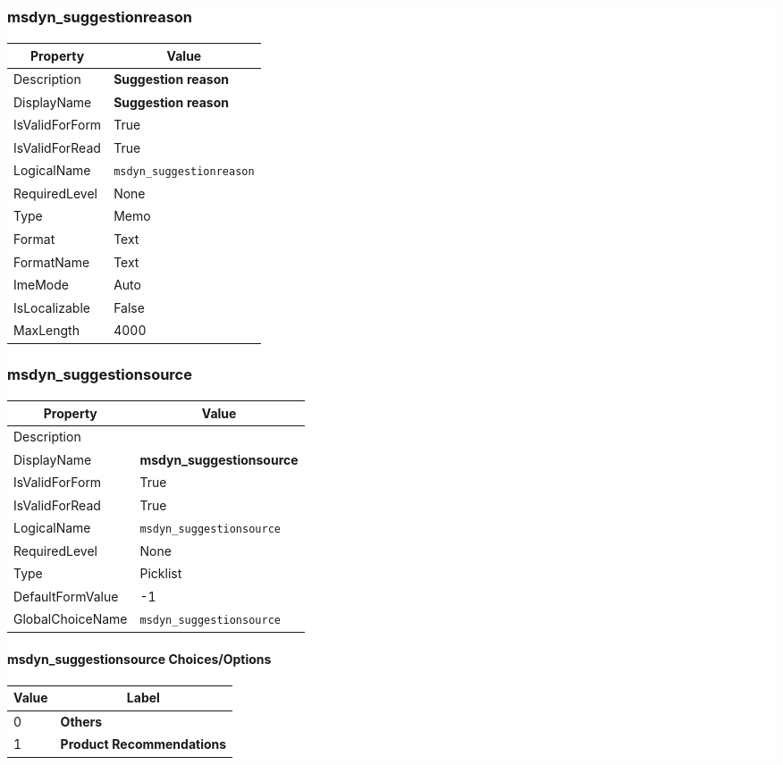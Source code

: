 ### <a name="BKMK_msdyn_suggestionreason"></a> msdyn_suggestionreason

|Property|Value|
|---|---|
|Description|**Suggestion reason**|
|DisplayName|**Suggestion reason**|
|IsValidForForm|True|
|IsValidForRead|True|
|LogicalName|`msdyn_suggestionreason`|
|RequiredLevel|None|
|Type|Memo|
|Format|Text|
|FormatName|Text|
|ImeMode|Auto|
|IsLocalizable|False|
|MaxLength|4000|

### <a name="BKMK_msdyn_suggestionsource"></a> msdyn_suggestionsource

|Property|Value|
|---|---|
|Description||
|DisplayName|**msdyn_suggestionsource**|
|IsValidForForm|True|
|IsValidForRead|True|
|LogicalName|`msdyn_suggestionsource`|
|RequiredLevel|None|
|Type|Picklist|
|DefaultFormValue|-1|
|GlobalChoiceName|`msdyn_suggestionsource`|

#### msdyn_suggestionsource Choices/Options

|Value|Label|
|---|---|
|0|**Others**|
|1|**Product Recommendations**|
